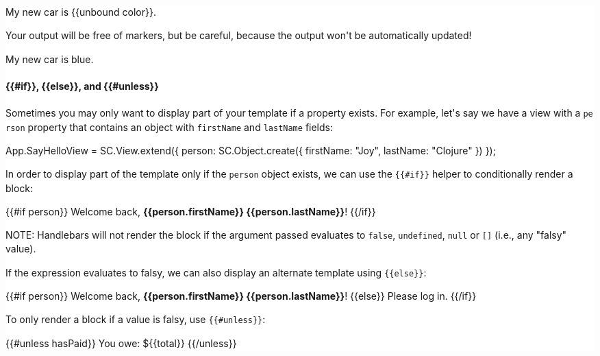 <html>
My new car is {{unbound color}}.
</html>

Your output will be free of markers, but be careful, because the output won't be automatically updated!

<html>
My new car is blue.
</html>


#### {{#if}}, {{else}}, and {{#unless}}

Sometimes you may only want to display part of your template if a property exists. For example, let's say we have a view with a `person` property that contains an object with `firstName` and `lastName` fields:

<javascript>
App.SayHelloView = SC.View.extend({
  person: SC.Object.create({
    firstName: "Joy",
    lastName: "Clojure"
  })
});
</javascript>

In order to display part of the template only if the `person` object exists, we can use the `{{#if}}` helper to conditionally render a block:

<html>
{{#if person}}
  Welcome back, <b>{{person.firstName}} {{person.lastName}}</b>!
{{/if}}
</html>

NOTE: Handlebars will not render the block if the argument passed evaluates to `false`, `undefined`, `null` or `[]` (i.e., any "falsy" value).

If the expression evaluates to falsy, we can also display an alternate template using `{{else}}`:

<html>
{{#if person}}
  Welcome back, <b>{{person.firstName}} {{person.lastName}}</b>!
{{else}}
  Please log in.
{{/if}}
</html>

To only render a block if a value is falsy, use `{{#unless}}`:

<html>
{{#unless hasPaid}}
  You owe: ${{total}}
{{/unless}}
</html>
